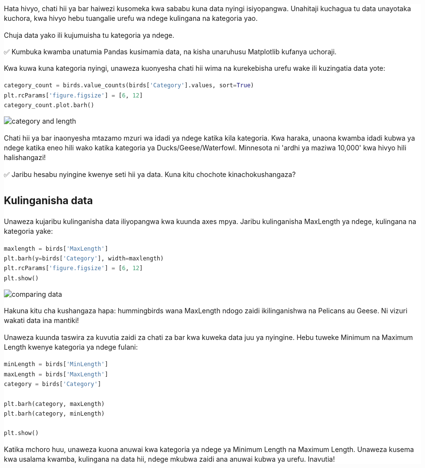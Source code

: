 Hata hivyo, chati hii ya bar haiwezi kusomeka kwa sababu kuna data nyingi isiyopangwa. Unahitaji kuchagua tu data unayotaka kuchora, kwa hivyo hebu tuangalie urefu wa ndege kulingana na kategoria yao.  

Chuja data yako ili kujumuisha tu kategoria ya ndege.  

✅ Kumbuka kwamba unatumia Pandas kusimamia data, na kisha unaruhusu Matplotlib kufanya uchoraji.  

Kwa kuwa kuna kategoria nyingi, unaweza kuonyesha chati hii wima na kurekebisha urefu wake ili kuzingatia data yote:  

```python
category_count = birds.value_counts(birds['Category'].values, sort=True)
plt.rcParams['figure.figsize'] = [6, 12]
category_count.plot.barh()
```  
![category and length](../../../../3-Data-Visualization/09-visualization-quantities/images/category-counts-02.png)  

Chati hii ya bar inaonyesha mtazamo mzuri wa idadi ya ndege katika kila kategoria. Kwa haraka, unaona kwamba idadi kubwa ya ndege katika eneo hili wako katika kategoria ya Ducks/Geese/Waterfowl. Minnesota ni 'ardhi ya maziwa 10,000' kwa hivyo hili halishangazi!  

✅ Jaribu hesabu nyingine kwenye seti hii ya data. Kuna kitu chochote kinachokushangaza?  

## Kulinganisha data  

Unaweza kujaribu kulinganisha data iliyopangwa kwa kuunda axes mpya. Jaribu kulinganisha MaxLength ya ndege, kulingana na kategoria yake:  

```python
maxlength = birds['MaxLength']
plt.barh(y=birds['Category'], width=maxlength)
plt.rcParams['figure.figsize'] = [6, 12]
plt.show()
```  
![comparing data](../../../../3-Data-Visualization/09-visualization-quantities/images/category-length-02.png)  

Hakuna kitu cha kushangaza hapa: hummingbirds wana MaxLength ndogo zaidi ikilinganishwa na Pelicans au Geese. Ni vizuri wakati data ina mantiki!  

Unaweza kuunda taswira za kuvutia zaidi za chati za bar kwa kuweka data juu ya nyingine. Hebu tuweke Minimum na Maximum Length kwenye kategoria ya ndege fulani:  

```python
minLength = birds['MinLength']
maxLength = birds['MaxLength']
category = birds['Category']

plt.barh(category, maxLength)
plt.barh(category, minLength)

plt.show()
```  
Katika mchoro huu, unaweza kuona anuwai kwa kategoria ya ndege ya Minimum Length na Maximum Length. Unaweza kusema kwa usalama kwamba, kulingana na data hii, ndege mkubwa zaidi ana anuwai kubwa ya urefu. Inavutia!  
